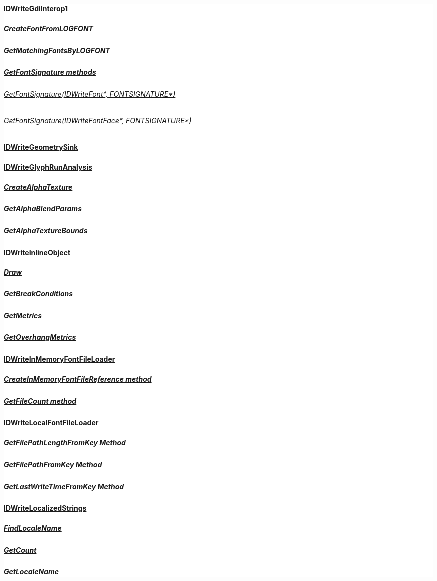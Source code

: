 #### [IDWriteGdiInterop1](https://msdn.microsoft.com/en-us/library/Dn958415(v=VS.85).aspx)
##### [CreateFontFromLOGFONT](https://msdn.microsoft.com/en-us/library/Dn958416(v=VS.85).aspx)
##### [GetMatchingFontsByLOGFONT](https://msdn.microsoft.com/en-us/library/Dn958420(v=VS.85).aspx)
##### [GetFontSignature methods](/windows/desktop/api/dwrite_3/nf-dwrite_3-getfontsignature)
###### [GetFontSignature(IDWriteFont*, FONTSIGNATURE*)](https://msdn.microsoft.com/en-us/library/Dn958417(v=VS.85).aspx)
###### [GetFontSignature(IDWriteFontFace*, FONTSIGNATURE*)](https://msdn.microsoft.com/en-us/library/Dn958418(v=VS.85).aspx)
#### [IDWriteGeometrySink](idwritegeometrysink.md)
#### [IDWriteGlyphRunAnalysis](https://msdn.microsoft.com/en-us/library/Dd371188(v=VS.85).aspx)
##### [CreateAlphaTexture](https://msdn.microsoft.com/en-us/library/Dd371189(v=VS.85).aspx)
##### [GetAlphaBlendParams](https://msdn.microsoft.com/en-us/library/Dd371190(v=VS.85).aspx)
##### [GetAlphaTextureBounds](https://msdn.microsoft.com/en-us/library/Dd371215(v=VS.85).aspx)
#### [IDWriteInlineObject](https://msdn.microsoft.com/en-us/library/Dd371221(v=VS.85).aspx)
##### [Draw](https://msdn.microsoft.com/en-us/library/Dd371225(v=VS.85).aspx)
##### [GetBreakConditions](https://msdn.microsoft.com/en-us/library/Dd371229(v=VS.85).aspx)
##### [GetMetrics](https://msdn.microsoft.com/en-us/library/Dd371232(v=VS.85).aspx)
##### [GetOverhangMetrics](idwriteinlineobject-getoverhangmetrics.md)
#### [IDWriteInMemoryFontFileLoader](https://msdn.microsoft.com/en-us/library/Mt807692(v=VS.85).aspx)
##### [CreateInMemoryFontFileReference method](https://msdn.microsoft.com/en-us/library/Mt807693(v=VS.85).aspx)
##### [GetFileCount method](https://msdn.microsoft.com/en-us/library/Mt807694(v=VS.85).aspx)
#### [IDWriteLocalFontFileLoader](idwritelocalfontfileloader.md)
##### [GetFilePathLengthFromKey Method](idwritelocalfontfileloader-getfilepathlengthfromkey.md)
##### [GetFilePathFromKey Method](idwritelocalfontfileloader-getfilepathfromkey.md)
##### [GetLastWriteTimeFromKey Method](idwritelocalfontfileloader-getlastwritetimefromkey.md)
#### [IDWriteLocalizedStrings](https://msdn.microsoft.com/en-us/library/Dd371250(v=VS.85).aspx)
##### [FindLocaleName](https://msdn.microsoft.com/en-us/library/Dd371254(v=VS.85).aspx)
##### [GetCount](https://msdn.microsoft.com/en-us/library/Dd371256(v=VS.85).aspx)
##### [GetLocaleName](https://msdn.microsoft.com/en-us/library/Dd371259(v=VS.85).aspx)